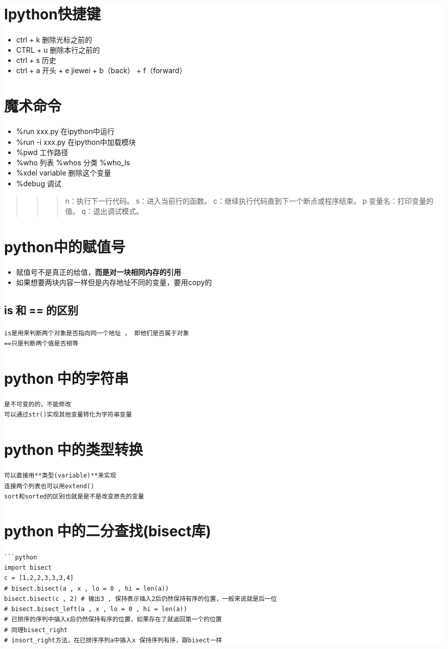 # Ipython快捷键
* ctrl + k 删除光标之前的
* CTRL + u 删除本行之前的
* ctrl + s 历史
* ctrl + a 开头 + e jiewei + b（back） + f（forward）


# 魔术命令
* %run xxx.py 在ipython中运行
* %run -i xxx.py 在ipython中加载模块
* %pwd 工作路径
* %who 列表 %whos 分类 %who_ls
* %xdel variable 删除这个变量
* %debug 调试
>>> n：执行下一行代码。
>>> s：进入当前行的函数。
>>> c：继续执行代码直到下一个断点或程序结束。
>>> p 变量名：打印变量的值。
>>> q：退出调试模式。

# python中的赋值号
* 赋值号不是真正的给值，**而是对一块相同内存的引用**
* 如果想要两块内容一样但是内存地址不同的变量，要用copy的
## is 和 == 的区别
    is是用来判断两个对象是否指向同一个地址 ， 即他们是否属于对象
    ==只是判断两个值是否相等
# python 中的字符串
    是不可变的的，不能修改
    可以通过str()实现其他变量转化为字符串变量
# python 中的类型转换
    可以直接用**类型(variable)**来实现
    连接两个列表也可以用extend()
    sort和sorted的区别也就是是不是改变原先的变量
# python 中的二分查找(bisect库)
    ```python
    import bisect
    c = [1,2,2,3,3,3,4]
    # bisect.bisect(a , x , lo = 0 , hi = len(a))
    bisect.bisect(c , 2) # 输出3 , 保持表示插入2后仍然保持有序的位置，一般来说就是后一位
    # bisect.bisect_left(a , x , lo = 0 , hi = len(a)) 
    # 已排序的序列中插入x后仍然保持有序的位置，如果存在了就返回第一个的位置
    # 同理bisect_right
    # insort_right方法，在已排序序列a中插入x 保持序列有序，跟bisect一样
